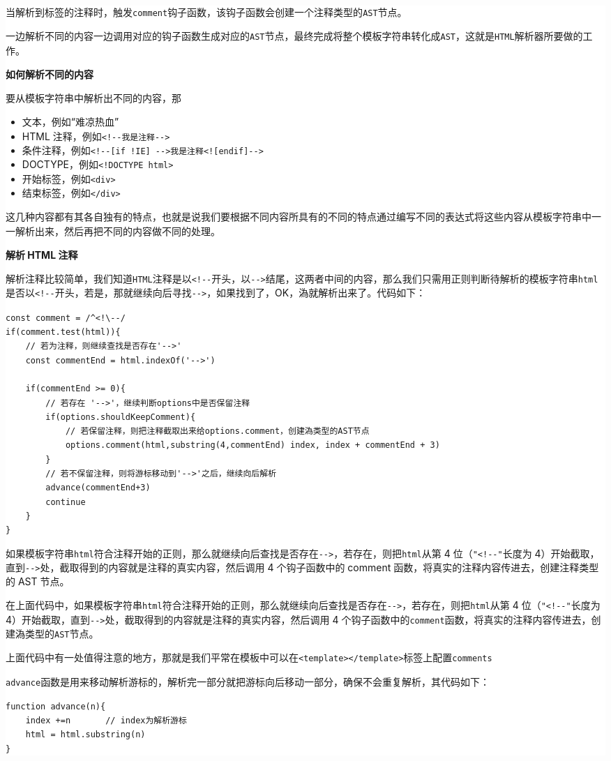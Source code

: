 当解析到标签的注释时，触发`comment`钩子函数，该钩子函数会创建一个注释类型的`AST`节点。

一边解析不同的内容一边调用对应的钩子函数生成对应的`AST`节点，最终完成将整个模板字符串转化成`AST`，这就是`HTML`解析器所要做的工作。

**如何解析不同的内容**

要从模板字符串中解析出不同的内容，那

- 文本，例如“难凉热血”
- HTML 注释，例如`<!--我是注释-->`
- 条件注释，例如`<!--[if !IE] -->我是注释<![endif]-->`
- DOCTYPE，例如`<!DOCTYPE html>`
- 开始标签，例如`<div>`
- 结束标签，例如`</div>`

这几种内容都有其各自独有的特点，也就是说我们要根据不同内容所具有的不同的特点通过编写不同的表达式将这些内容从模板字符串中一一解析出来，然后再把不同的内容做不同的处理。

**解析 HTML 注释**

解析注释比较简单，我们知道`HTML`注释是以`<!--`开头，以`-->`结尾，这两者中间的内容，那么我们只需用正则判断待解析的模板字符串`html`是否以`<!--`开头，若是，那就继续向后寻找`-->`，如果找到了，OK，溈就解析出来了。代码如下：

```
const comment = /^<!\--/
if(comment.test(html)){
    // 若为注释，则继续查找是否存在'-->'
    const commentEnd = html.indexOf('-->')

    if(commentEnd >= 0){
        // 若存在 '-->'，继续判断options中是否保留注释
        if(options.shouldKeepComment){
            // 若保留注释，则把注释截取出来给options.comment，创建溈类型的AST节点
            options.comment(html,substring(4,commentEnd) index, index + commentEnd + 3)
        }
        // 若不保留注释，则将游标移动到'-->'之后，继续向后解析
        advance(commentEnd+3)
        continue
    }
}
```

如果模板字符串`html`符合注释开始的正则，那么就继续向后查找是否存在`-->`，若存在，则把`html`从第 4 位（`"<!--"`长度为 4）开始截取，直到`-->`处，截取得到的内容就是注释的真实内容，然后调用 4 个钩子函数中的 comment 函数，将真实的注释内容传进去，创建注释类型的 AST 节点。

在上面代码中，如果模板字符串`html`符合注释开始的正则，那么就继续向后查找是否存在`-->`，若存在，则把`html`从第 4 位（`"<!--"`长度为 4）开始截取，直到`-->`处，截取得到的内容就是注释的真实内容，然后调用 4 个钩子函数中的`comment`函数，将真实的注释内容传进去，创建溈类型的`AST`节点。

上面代码中有一处值得注意的地方，那就是我们平常在模板中可以在`<template></template>`标签上配置`comments`

`advance`函数是用来移动解析游标的，解析完一部分就把游标向后移动一部分，确保不会重复解析，其代码如下：

```
function advance(n){
    index +=n       // index为解析游标
    html = html.substring(n)
}
```
